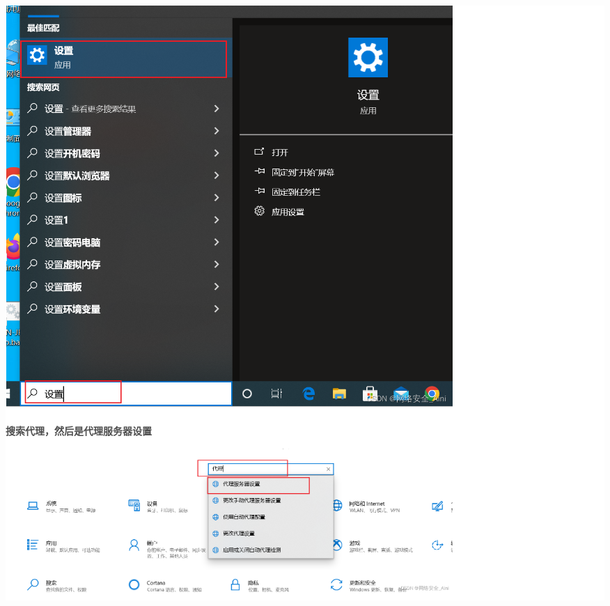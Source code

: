 ![](../images/1729265681831-ba94c06b-4fc9-4824-8795-f0d769092861.png)

**<font style="color:rgb(77, 77, 77);">搜索代理，然后是代理服务器设置</font>**

![](../images/1729265689982-d31f5117-4925-443b-9ce9-1f9e7ba2b183.png)
